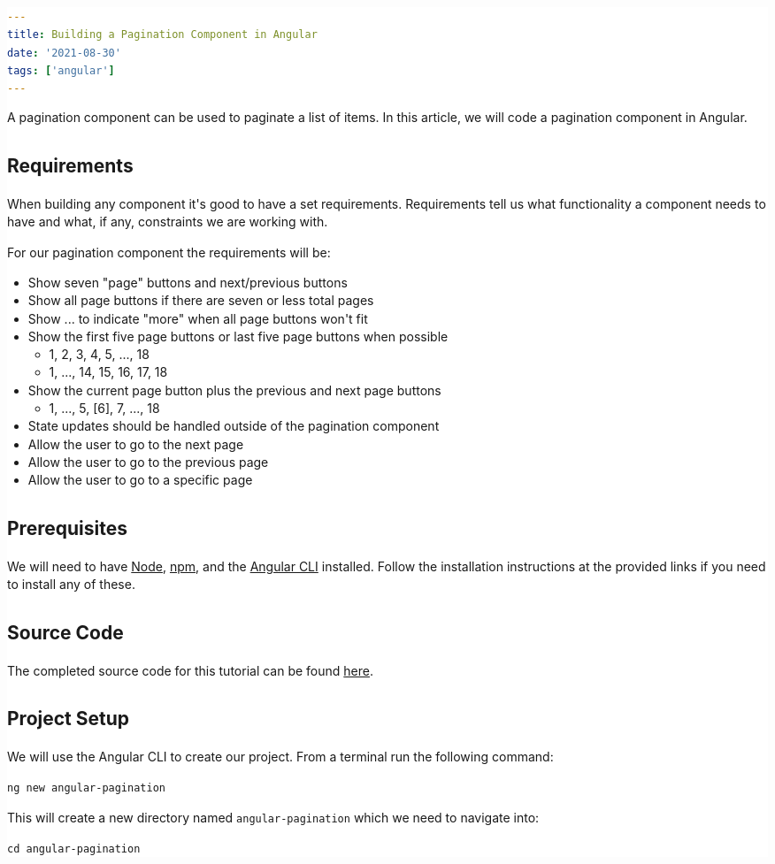 ```yaml
---
title: Building a Pagination Component in Angular
date: '2021-08-30'
tags: ['angular']
---
```


A pagination component can be used to paginate a list of items. In this article, we will code a pagination component in Angular.

## Requirements

When building any component it's good to have a set requirements. Requirements tell us what functionality a component needs to have and what, if any, constraints we are working with.

For our pagination component the requirements will be:

- Show seven "page" buttons and next/previous buttons
- Show all page buttons if there are seven or less total pages
- Show ... to indicate "more" when all page buttons won't fit
- Show the first five page buttons or last five page buttons when possible
  - 1, 2, 3, 4, 5, ..., 18
  - 1, ..., 14, 15, 16, 17, 18
- Show the current page button plus the previous and next page buttons
  - 1, ..., 5, [6], 7, ..., 18
- State updates should be handled outside of the pagination component
- Allow the user to go to the next page
- Allow the user to go to the previous page
- Allow the user to go to a specific page

## Prerequisites

We will need to have [Node](https://nodejs.org/en/), [npm](https://www.npmjs.com/), and the [Angular CLI](https://angular.io/cli) installed. Follow the installation instructions at the provided links if you need to install any of these.

## Source Code

The completed source code for this tutorial can be found [here](https://github.com/joshuacolvin/angular-pagination).

## Project Setup

We will use the Angular CLI to create our project. From a terminal run the following command:

```shell
ng new angular-pagination
```

This will create a new directory named `angular-pagination` which we need to navigate into:

```shell
cd angular-pagination
```
